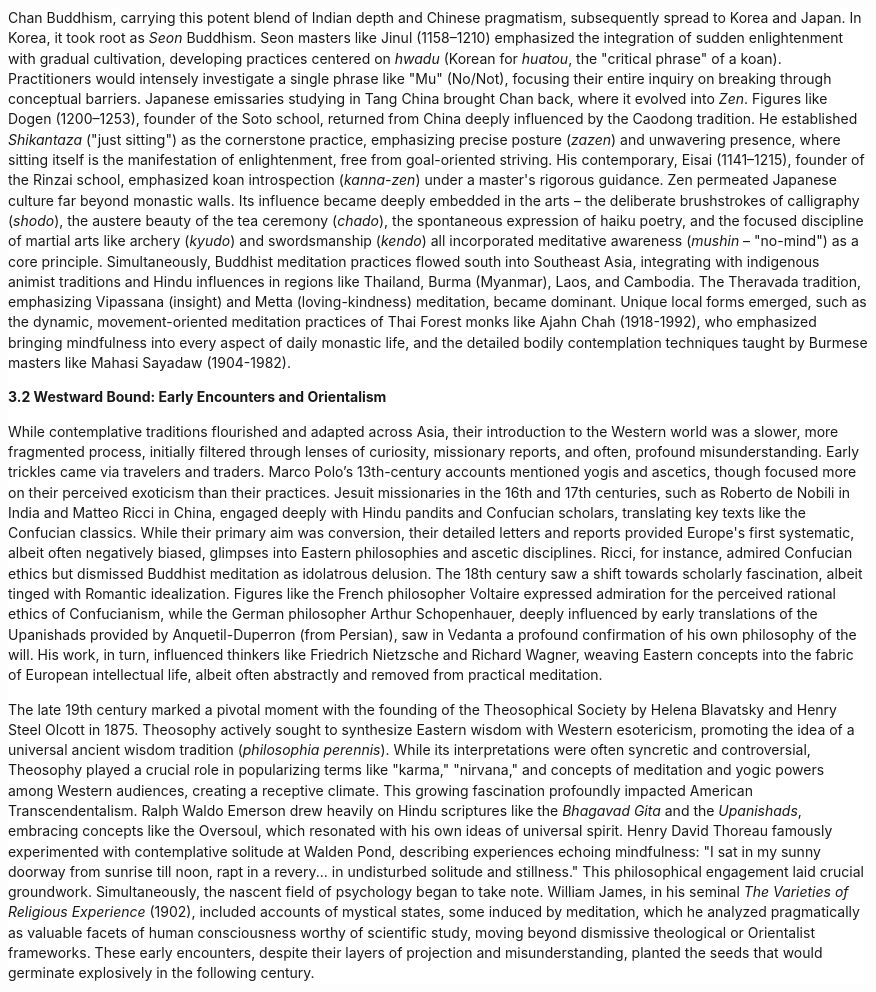 Chan Buddhism, carrying this potent blend of Indian depth and Chinese pragmatism, subsequently spread to Korea and Japan. In Korea, it took root as *Seon* Buddhism. Seon masters like Jinul (1158–1210) emphasized the integration of sudden enlightenment with gradual cultivation, developing practices centered on *hwadu* (Korean for *huatou*, the "critical phrase" of a koan). Practitioners would intensely investigate a single phrase like "Mu" (No/Not), focusing their entire inquiry on breaking through conceptual barriers. Japanese emissaries studying in Tang China brought Chan back, where it evolved into *Zen*. Figures like Dogen (1200–1253), founder of the Soto school, returned from China deeply influenced by the Caodong tradition. He established *Shikantaza* ("just sitting") as the cornerstone practice, emphasizing precise posture (*zazen*) and unwavering presence, where sitting itself is the manifestation of enlightenment, free from goal-oriented striving. His contemporary, Eisai (1141–1215), founder of the Rinzai school, emphasized koan introspection (*kanna-zen*) under a master's rigorous guidance. Zen permeated Japanese culture far beyond monastic walls. Its influence became deeply embedded in the arts – the deliberate brushstrokes of calligraphy (*shodo*), the austere beauty of the tea ceremony (*chado*), the spontaneous expression of haiku poetry, and the focused discipline of martial arts like archery (*kyudo*) and swordsmanship (*kendo*) all incorporated meditative awareness (*mushin* – "no-mind") as a core principle. Simultaneously, Buddhist meditation practices flowed south into Southeast Asia, integrating with indigenous animist traditions and Hindu influences in regions like Thailand, Burma (Myanmar), Laos, and Cambodia. The Theravada tradition, emphasizing Vipassana (insight) and Metta (loving-kindness) meditation, became dominant. Unique local forms emerged, such as the dynamic, movement-oriented meditation practices of Thai Forest monks like Ajahn Chah (1918-1992), who emphasized bringing mindfulness into every aspect of daily monastic life, and the detailed bodily contemplation techniques taught by Burmese masters like Mahasi Sayadaw (1904-1982).

**3.2 Westward Bound: Early Encounters and Orientalism**

While contemplative traditions flourished and adapted across Asia, their introduction to the Western world was a slower, more fragmented process, initially filtered through lenses of curiosity, missionary reports, and often, profound misunderstanding. Early trickles came via travelers and traders. Marco Polo’s 13th-century accounts mentioned yogis and ascetics, though focused more on their perceived exoticism than their practices. Jesuit missionaries in the 16th and 17th centuries, such as Roberto de Nobili in India and Matteo Ricci in China, engaged deeply with Hindu pandits and Confucian scholars, translating key texts like the Confucian classics. While their primary aim was conversion, their detailed letters and reports provided Europe's first systematic, albeit often negatively biased, glimpses into Eastern philosophies and ascetic disciplines. Ricci, for instance, admired Confucian ethics but dismissed Buddhist meditation as idolatrous delusion. The 18th century saw a shift towards scholarly fascination, albeit tinged with Romantic idealization. Figures like the French philosopher Voltaire expressed admiration for the perceived rational ethics of Confucianism, while the German philosopher Arthur Schopenhauer, deeply influenced by early translations of the Upanishads provided by Anquetil-Duperron (from Persian), saw in Vedanta a profound confirmation of his own philosophy of the will. His work, in turn, influenced thinkers like Friedrich Nietzsche and Richard Wagner, weaving Eastern concepts into the fabric of European intellectual life, albeit often abstractly and removed from practical meditation.

The late 19th century marked a pivotal moment with the founding of the Theosophical Society by Helena Blavatsky and Henry Steel Olcott in 1875. Theosophy actively sought to synthesize Eastern wisdom with Western esotericism, promoting the idea of a universal ancient wisdom tradition (*philosophia perennis*). While its interpretations were often syncretic and controversial, Theosophy played a crucial role in popularizing terms like "karma," "nirvana," and concepts of meditation and yogic powers among Western audiences, creating a receptive climate. This growing fascination profoundly impacted American Transcendentalism. Ralph Waldo Emerson drew heavily on Hindu scriptures like the *Bhagavad Gita* and the *Upanishads*, embracing concepts like the Oversoul, which resonated with his own ideas of universal spirit. Henry David Thoreau famously experimented with contemplative solitude at Walden Pond, describing experiences echoing mindfulness: "I sat in my sunny doorway from sunrise till noon, rapt in a revery... in undisturbed solitude and stillness." This philosophical engagement laid crucial groundwork. Simultaneously, the nascent field of psychology began to take note. William James, in his seminal *The Varieties of Religious Experience* (1902), included accounts of mystical states, some induced by meditation, which he analyzed pragmatically as valuable facets of human consciousness worthy of scientific study, moving beyond dismissive theological or Orientalist frameworks. These early encounters, despite their layers of projection and misunderstanding, planted the seeds that would germinate explosively in the following century.
